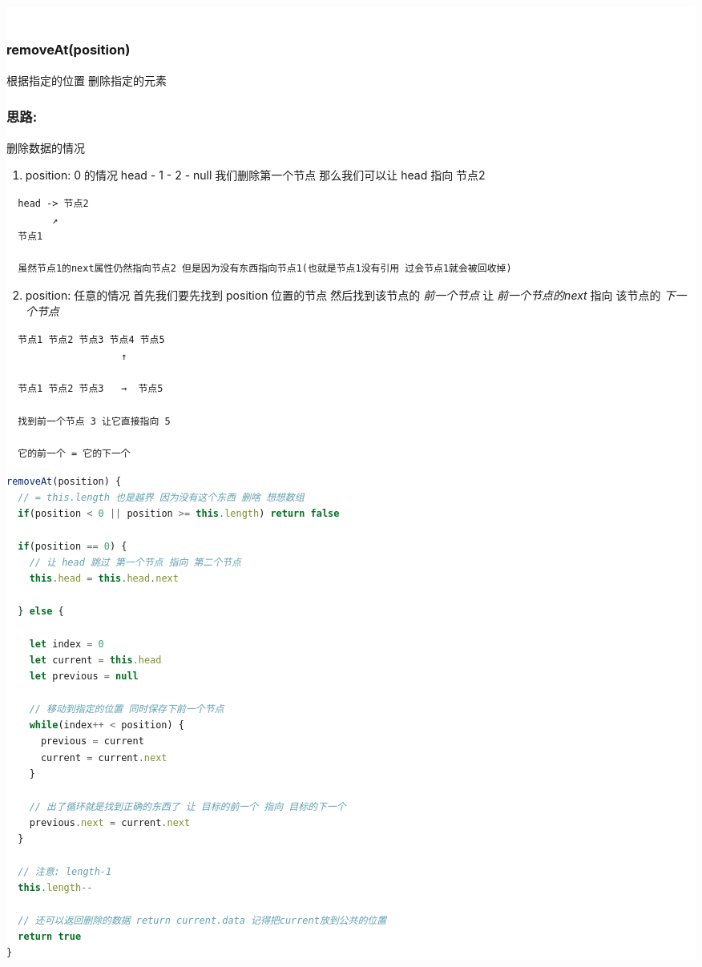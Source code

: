 <br>

### **removeAt(position)**  
根据指定的位置 删除指定的元素

### **思路:**  
删除数据的情况
1. position: 0 的情况
head - 1 - 2 - null
我们删除第一个节点 那么我们可以让 head 指向 节点2
``` 
  head -> 节点2
        ↗
  节点1 

  虽然节点1的next属性仍然指向节点2 但是因为没有东西指向节点1(也就是节点1没有引用 过会节点1就会被回收掉)
 ```

2. position: 任意的情况
首先我们要先找到 position 位置的节点
然后找到该节点的 *前一个节点*
让 *前一个节点的next* 指向 该节点的 *下一个节点*
``` 
  节点1 节点2 节点3 节点4 节点5
                    ↑

  节点1 节点2 节点3   →  节点5

  找到前一个节点 3 让它直接指向 5

  它的前一个 = 它的下一个
 ```

```js
removeAt(position) {
  // = this.length 也是越界 因为没有这个东西 删啥 想想数组
  if(position < 0 || position >= this.length) return false

  if(position == 0) {
    // 让 head 跳过 第一个节点 指向 第二个节点
    this.head = this.head.next

  } else {

    let index = 0
    let current = this.head
    let previous = null

    // 移动到指定的位置 同时保存下前一个节点
    while(index++ < position) {
      previous = current
      current = current.next
    }

    // 出了循环就是找到正确的东西了 让 目标的前一个 指向 目标的下一个
    previous.next = current.next
  }

  // 注意: length-1
  this.length--

  // 还可以返回删除的数据 return current.data 记得把current放到公共的位置
  return true
}
```
